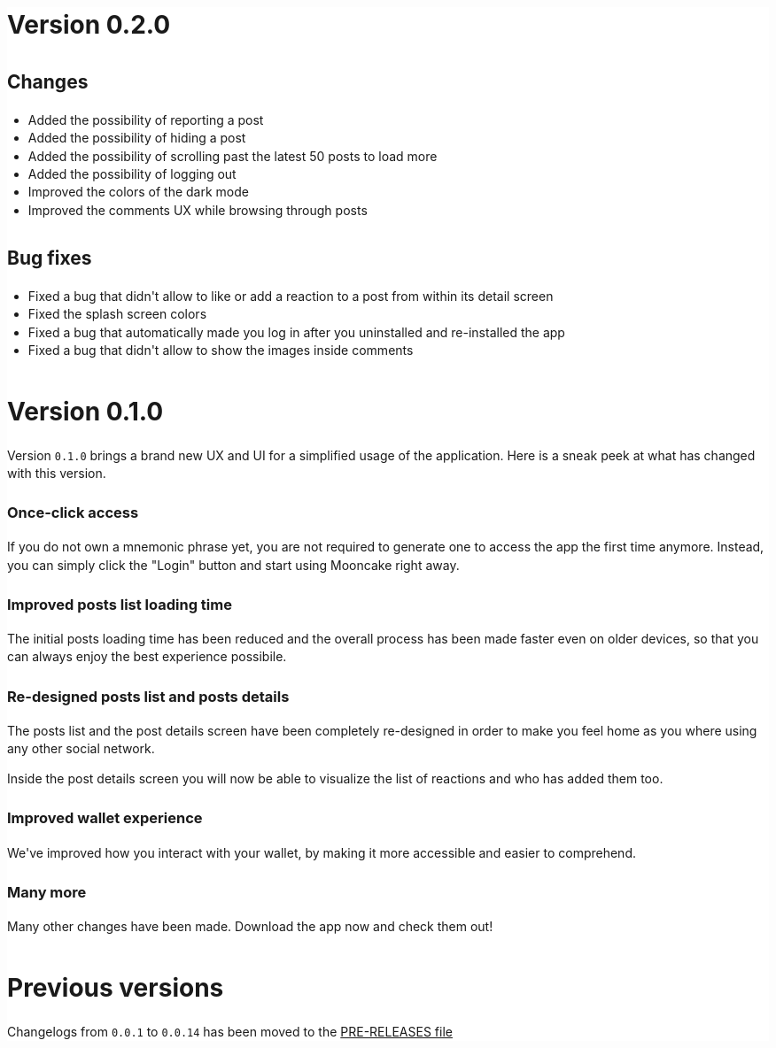 # Version 0.2.0
## Changes
- Added the possibility of reporting a post
- Added the possibility of hiding a post
- Added the possibility of scrolling past the latest 50 posts to load more
- Added the possibility of logging out
- Improved the colors of the dark mode
- Improved the comments UX while browsing through posts

## Bug fixes
- Fixed a bug that didn't allow to like or add a reaction to a post from within its detail screen
- Fixed the splash screen colors
- Fixed a bug that automatically made you log in after you uninstalled and re-installed the app
- Fixed a bug that didn't allow to show the images inside comments

# Version 0.1.0
Version `0.1.0` brings a brand new UX and UI for a simplified usage of the application. Here is a sneak peek at what has changed with this version.

### Once-click access
If you do not own a mnemonic phrase yet, you are not required to generate one to access the app the first time anymore. Instead, you can simply click the "Login" button and start using Mooncake right away.

### Improved posts list loading time
The initial posts loading time has been reduced and the overall process has been made faster even on older devices, so that you can always enjoy the best experience possibile.

### Re-designed posts list and posts details
The posts list and the post details screen have been completely re-designed in order to make you feel home as you where using any other social network.

Inside the post details screen you will now be able to visualize the list of reactions and who has added them too.

### Improved wallet experience
We've improved how you interact with your wallet, by making it more accessible and easier to comprehend.

### Many more
Many other changes have been made. Download the app now and check them out!

# Previous versions
Changelogs from `0.0.1` to `0.0.14` has been moved to the [PRE-RELEASES file](./PRE-RELEASES.md)
